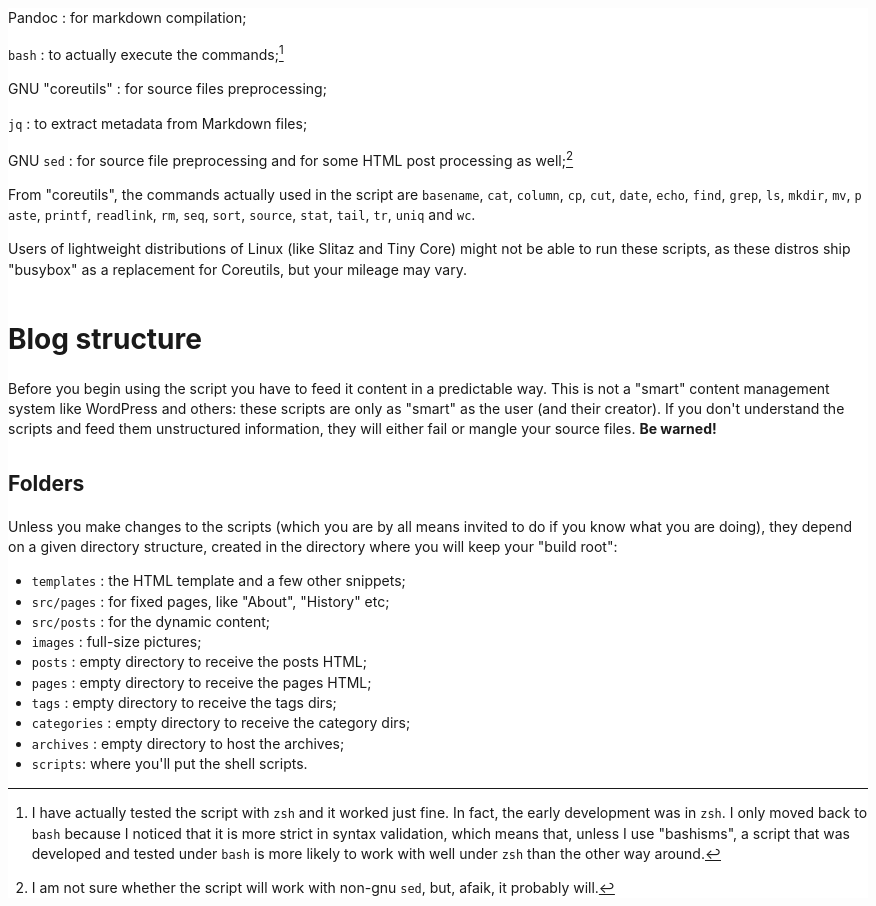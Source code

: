 Pandoc
: for markdown compilation;

`bash`
: to actually execute the commands;[^bash]

[^bash]: I have actually tested the script with `zsh` and it 
worked just fine. In fact, the early development was in `zsh`.
I only moved back to `bash` because I noticed that it is more
strict in syntax validation, which means that, unless I use 
"bashisms", a script that was developed and tested under `bash`
is more likely to work with well under `zsh` than the other way
around.

GNU "coreutils"
: for source files preprocessing;

`jq`
: to extract metadata from Markdown files;

GNU `sed`
: for source file preprocessing and for some HTML post processing
  as well;[^sed]
  
[^sed]: I am not sure whether the script will work with
  non-gnu `sed`, but, afaik, it probably will.

From "coreutils", the commands actually used in the script are
`basename`, `cat`, `column`, `cp`, `cut`, `date`, `echo`, `find`,
`grep`, `ls`, `mkdir`, `mv`, `paste`, `printf`, `readlink`,
`rm`, `seq`, `sort`, `source`, `stat`, `tail`, `tr`, `uniq`
and `wc`. 

Users of lightweight distributions of Linux (like Slitaz and
Tiny Core) might not be able to run these scripts, as these
distros ship "busybox" as a replacement for Coreutils, but your
mileage may vary.

# Blog structure #
Before you begin using the script you have to feed it content in 
a predictable way. This is not a "smart" content management 
system like WordPress and others: these scripts are only as 
"smart" as the user (and their creator). If you don't understand
the scripts and feed them unstructured information, they will
either fail or mangle your source files. **Be warned!**

## Folders ## 
Unless you make changes to the scripts (which you are by all 
means invited to do if you know what you are doing), they depend
on a given directory structure, created in the directory where 
you will keep your "build root":

- `templates`  : the HTML template and a few other snippets;
- `src/pages`  : for fixed pages, like "About", "History" etc;
- `src/posts`  : for the dynamic content;
- `images` : full-size pictures;
- `posts`  : empty directory to receive the posts HTML;
- `pages`  : empty directory to receive the pages HTML;
- `tags`   : empty directory to receive the tags dirs;
- `categories` : empty directory to receive the category dirs;
- `archives`   : empty directory to host the archives;
- `scripts`: where you'll put the shell scripts.


[^gu]: Well, _in theory_ you can do that, but Gutenberg goes out 
[^version]: That was something that hurt me for many years: I had
[^buildroot]: For the purposes of this document, the term "build
[^rposts]: Don't mind the thumbnails, they are already honoured 
[^ofl]: I don't particularly love the Open Font Library, but... 
[^order]: Though the `atom.xml` and `sitemap.xml` link to html 